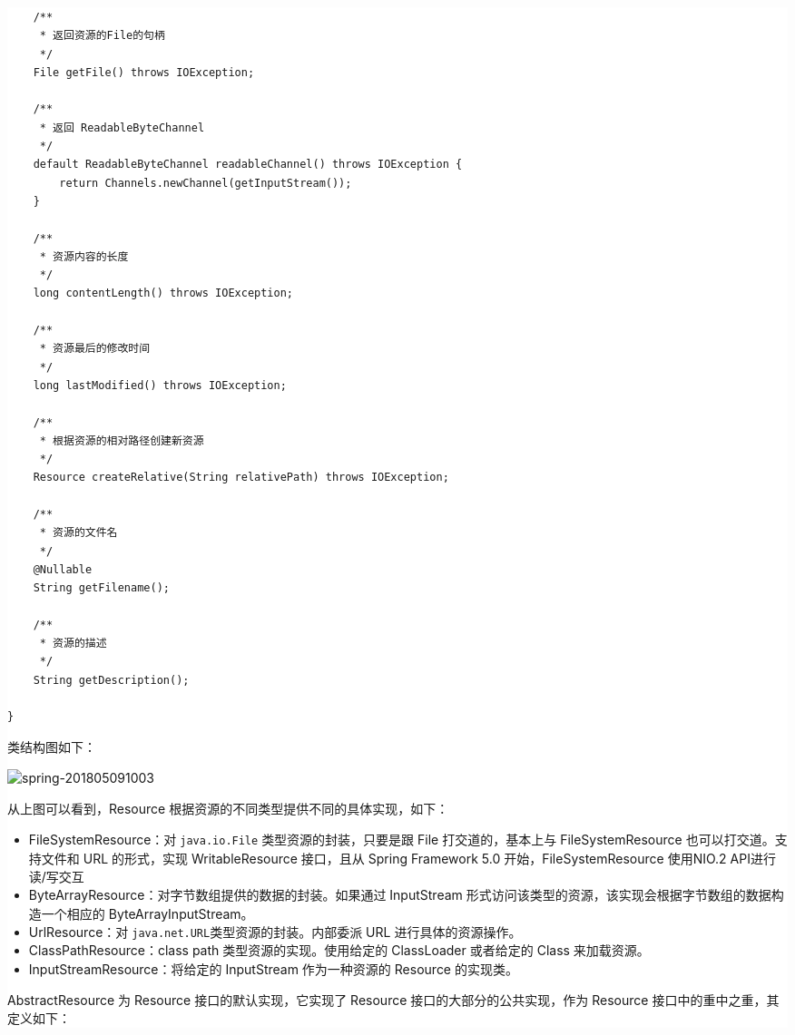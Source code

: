         /**
         * 返回资源的File的句柄
         */
        File getFile() throws IOException;
    
        /**
         * 返回 ReadableByteChannel
         */
        default ReadableByteChannel readableChannel() throws IOException {
            return Channels.newChannel(getInputStream());
        }
    
        /**
         * 资源内容的长度
         */
        long contentLength() throws IOException;
    
        /**
         * 资源最后的修改时间
         */
        long lastModified() throws IOException;
    
        /**
         * 根据资源的相对路径创建新资源
         */
        Resource createRelative(String relativePath) throws IOException;
    
        /**
         * 资源的文件名
         */
        @Nullable
        String getFilename();
    
        /**
         * 资源的描述
         */
        String getDescription();
    
    }

类结构图如下：

![spring-201805091003](http://cmsblogs.qiniudn.com/spring-201805091003.jpg)

从上图可以看到，Resource 根据资源的不同类型提供不同的具体实现，如下：

  * FileSystemResource：对 `java.io.File` 类型资源的封装，只要是跟 File 打交道的，基本上与 FileSystemResource 也可以打交道。支持文件和 URL 的形式，实现 WritableResource 接口，且从 Spring Framework 5.0 开始，FileSystemResource 使用NIO.2 API进行读/写交互
  * ByteArrayResource：对字节数组提供的数据的封装。如果通过 InputStream 形式访问该类型的资源，该实现会根据字节数组的数据构造一个相应的 ByteArrayInputStream。
  * UrlResource：对 `java.net.URL`类型资源的封装。内部委派 URL 进行具体的资源操作。
  * ClassPathResource：class path 类型资源的实现。使用给定的 ClassLoader 或者给定的 Class 来加载资源。
  * InputStreamResource：将给定的 InputStream 作为一种资源的 Resource 的实现类。

AbstractResource 为 Resource 接口的默认实现，它实现了 Resource 接口的大部分的公共实现，作为 Resource
接口中的重中之重，其定义如下：
